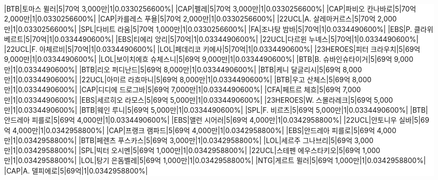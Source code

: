 |BTB|토마스 뮐러|5|70억 3,000만|1|0.0330256600%|
|CAP|펠레|5|70억 3,000만|1|0.0330256600%|
|CAP|파비오 칸나바로|5|70억 2,000만|1|0.0330256600%|
|CAP|카를레스 푸욜|5|70억 2,000만|1|0.0330256600%|
|22UCL|A. 살레마커르스|5|70억 2,000만|1|0.0330256600%|
|SPL|다비트 라움|5|70억 1,000만|1|0.0330256600%|
|FA|조나탕 밤바|5|70억|1|0.0334490600%|
|EBS|P. 클라위베르트|5|70억|1|0.0334490600%|
|EBS|티에리 앙리|5|70억|1|0.0334490600%|
|22UCL|다르윈 누녜스|5|70억|1|0.0334490600%|
|22UCL|F. 아체르비|5|70억|1|0.0334490600%|
|LOL|페데리코 키에사|5|70억|1|0.0334490600%|
|23HEROES|피터 크라우치|5|69억 9,000만|1|0.0334490600%|
|LOL|보이치에흐 슈체스니|5|69억 9,000만|1|0.0334490600%|
|BTB|B. 슈바인슈타이거|5|69억 9,000만|1|0.0334490600%|
|BTB|리오 퍼디난드|5|69억 8,000만|1|0.0334490600%|
|BTB|케니 달글리시|5|69억 8,000만|1|0.0334490600%|
|22UCL|아미르 라흐마니|5|69억 8,000만|1|0.0334490600%|
|BTB|우고 산체스|5|69억 8,000만|1|0.0334490600%|
|CAP|디디에 드로그바|5|69억 7,000만|1|0.0334490600%|
|CFA|페트르 체흐|5|69억 7,000만|1|0.0334490600%|
|EBS|세르히오 라모스|5|69억 5,000만|1|0.0334490600%|
|23HEROES|W. 스몰라레크|5|69억 5,000만|1|0.0334490600%|
|BTB|웨인 루니|5|69억 5,000만|1|0.0334490600%|
|SPL|F. 비르츠|5|69억 5,000만|1|0.0334490600%|
|BTB|안드레아 피를로|5|69억 4,000만|1|0.0334490600%|
|EBS|앨런 시어러|5|69억 4,000만|1|0.0342958800%|
|22UCL|안토니우 실바|5|69억 4,000만|1|0.0342958800%|
|CAP|프랭크 램파드|5|69억 4,000만|1|0.0342958800%|
|EBS|안드레아 피를로|5|69억 4,000만|1|0.0342958800%|
|BTB|페렌츠 푸스카스|5|69억 3,000만|1|0.0342958800%|
|LOL|세르주 그나브리|5|69억 3,000만|1|0.0342958800%|
|SPL|빅터 오시멘|5|69억 1,000만|1|0.0342958800%|
|22UCL|스테펜 에우스타키오|5|69억 1,000만|1|0.0342958800%|
|LOL|탕기 은돔벨레|5|69억 1,000만|1|0.0342958800%|
|NTG|게르트 뮐러|5|69억 1,000만|1|0.0342958800%|
|CAP|A. 델피에로|5|69억|1|0.0342958800%|